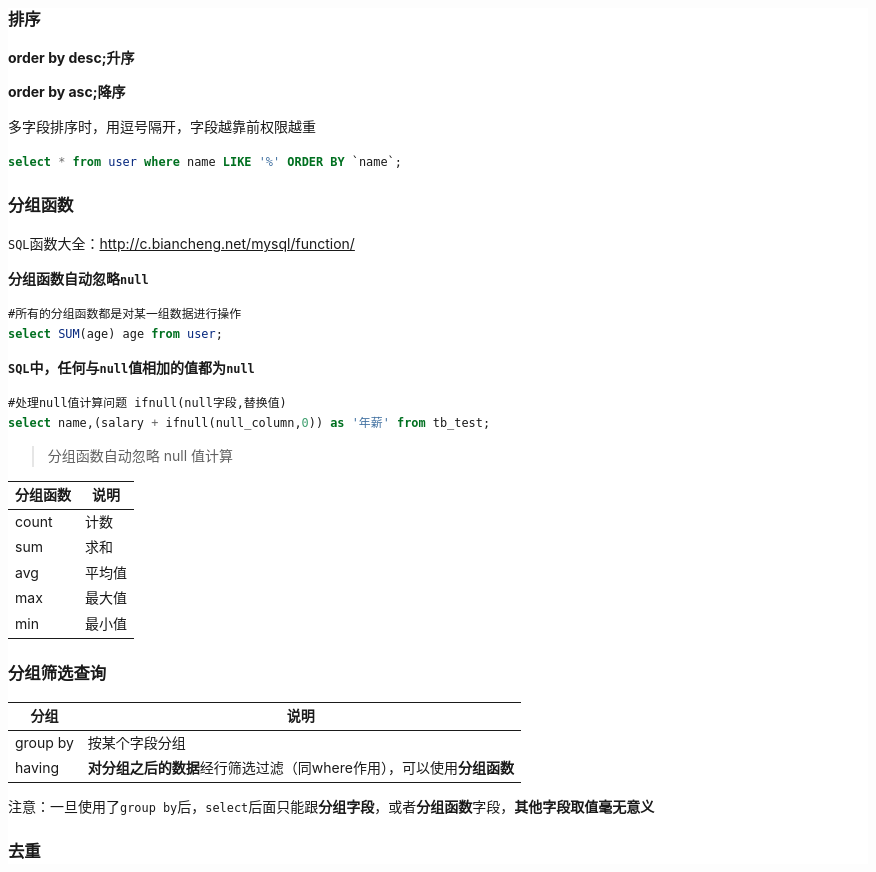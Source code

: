 ### 排序

**order by desc;升序**

**order by asc;降序**

多字段排序时，用逗号隔开，字段越靠前权限越重

```sql
select * from user where name LIKE '%' ORDER BY `name`;
```

### 分组函数

`SQL`函数大全：http://c.biancheng.net/mysql/function/

**分组函数自动忽略`null`**

```sql
#所有的分组函数都是对某一组数据进行操作
select SUM(age) age from user;
```



**`SQL`中，任何与`null`值相加的值都为`null`**

```sql
#处理null值计算问题 ifnull(null字段,替换值)
select name,(salary + ifnull(null_column,0)) as '年薪' from tb_test;
```

> 分组函数自动忽略 null 值计算

| 分组函数 | 说明   |
| -------- | ------ |
| count    | 计数   |
| sum      | 求和   |
| avg      | 平均值 |
| max      | 最大值 |
| min      | 最小值 |

### 分组筛选查询

| 分组     | 说明                                                         |
| -------- | ------------------------------------------------------------ |
| group by | 按某个字段分组                                               |
| having   | **对分组之后的数据**经行筛选过滤（同where作用），可以使用**分组函数** |

注意：一旦使用了`group by`后，`select`后面只能跟**分组字段**，或者**分组函数**字段，**其他字段取值毫无意义**

### 去重
